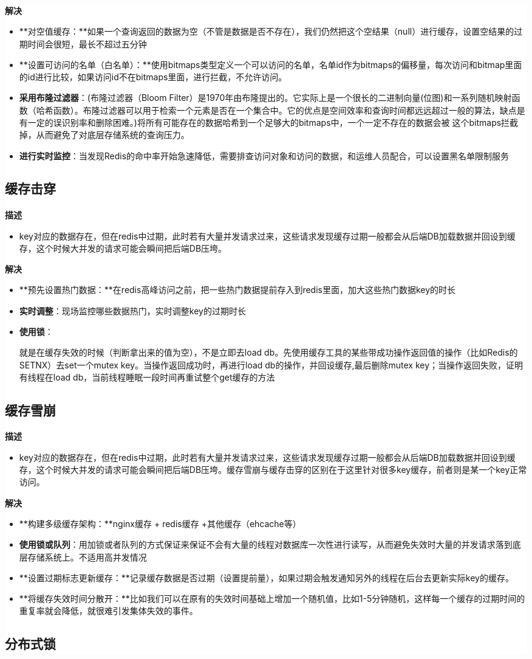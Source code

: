 **解决**

- **对空值缓存：**如果一个查询返回的数据为空（不管是数据是否不存在），我们仍然把这个空结果（null）进行缓存，设置空结果的过期时间会很短，最长不超过五分钟

- **设置可访问的名单（白名单）：**使用bitmaps类型定义一个可以访问的名单，名单id作为bitmaps的偏移量，每次访问和bitmap里面的id进行比较，如果访问id不在bitmaps里面，进行拦截，不允许访问。

- **采用布隆过滤器**：(布隆过滤器（Bloom Filter）是1970年由布隆提出的。它实际上是一个很长的二进制向量(位图)和一系列随机映射函数（哈希函数）。布隆过滤器可以用于检索一个元素是否在一个集合中。它的优点是空间效率和查询时间都远远超过一般的算法，缺点是有一定的误识别率和删除困难。)将所有可能存在的数据哈希到一个足够大的bitmaps中，一个一定不存在的数据会被 这个bitmaps拦截掉，从而避免了对底层存储系统的查询压力。

- **进行实时监控**：当发现Redis的命中率开始急速降低，需要排查访问对象和访问的数据，和运维人员配合，可以设置黑名单限制服务

## 缓存击穿

**描述**

- key对应的数据存在，但在redis中过期，此时若有大量并发请求过来，这些请求发现缓存过期一般都会从后端DB加载数据并回设到缓存，这个时候大并发的请求可能会瞬间把后端DB压垮。

**解决**

- **预先设置热门数据：**在redis高峰访问之前，把一些热门数据提前存入到redis里面，加大这些热门数据key的时长

- **实时调整**：现场监控哪些数据热门，实时调整key的过期时长

- **使用锁**：

  就是在缓存失效的时候（判断拿出来的值为空），不是立即去load db。先使用缓存工具的某些带成功操作返回值的操作（比如Redis的SETNX）去set一个mutex key。当操作返回成功时，再进行load db的操作，并回设缓存,最后删除mutex key；当操作返回失败，证明有线程在load db，当前线程睡眠一段时间再重试整个get缓存的方法

## 缓存雪崩

**描述**

- key对应的数据存在，但在redis中过期，此时若有大量并发请求过来，这些请求发现缓存过期一般都会从后端DB加载数据并回设到缓存，这个时候大并发的请求可能会瞬间把后端DB压垮。缓存雪崩与缓存击穿的区别在于这里针对很多key缓存，前者则是某一个key正常访问。

**解决**

- **构建多级缓存架构：**nginx缓存 + redis缓存 +其他缓存（ehcache等）

- **使用锁或队列**：用加锁或者队列的方式保证来保证不会有大量的线程对数据库一次性进行读写，从而避免失效时大量的并发请求落到底层存储系统上。不适用高并发情况

- **设置过期标志更新缓存：**记录缓存数据是否过期（设置提前量），如果过期会触发通知另外的线程在后台去更新实际key的缓存。

- **将缓存失效时间分散开：**比如我们可以在原有的失效时间基础上增加一个随机值，比如1-5分钟随机，这样每一个缓存的过期时间的重复率就会降低，就很难引发集体失效的事件。

 

## 分布式锁











